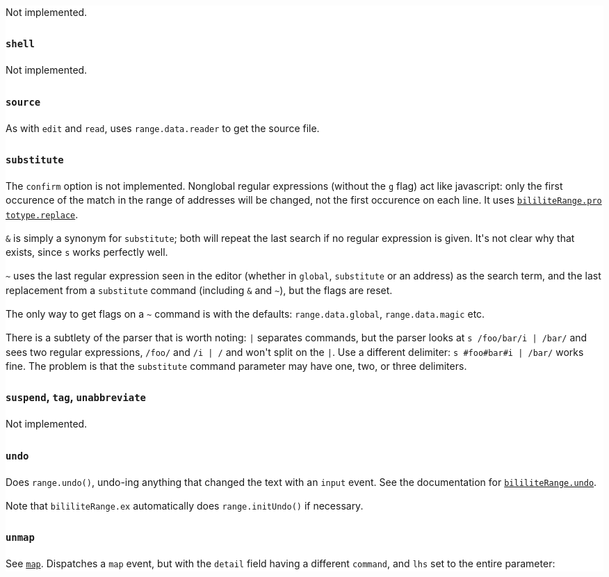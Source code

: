 Not implemented.

### `shell`

Not implemented.

### `source`

As with `edit` and `read`, uses `range.data.reader` to get the source file.

### `substitute`

The `confirm` option is not implemented. Nonglobal regular expressions (without the `g` flag) act like javascript:
only the first occurence of the match in the range of addresses will be changed, not the first occurence on each line.
It uses [`bililiteRange.prototype.replace`](find.md#bililiterangeprototypereplace).

`&` is simply a synonym for `substitute`; both will repeat the last search if no regular expression is given. It's not
clear why that exists, since `s` works perfectly well.

`~` uses the last regular expression seen in the editor (whether in `global`, `substitute` or an address) as
the search term, and the last replacement from a `substitute` command (including `&` and `~`), but the flags are reset.

The only way to get flags on a `~` command is with the defaults: `range.data.global`, `range.data.magic` etc.

There is a subtlety of the parser that is worth noting: `|` separates commands, but the parser looks at
`s /foo/bar/i | /bar/` and sees two regular expressions, `/foo/` and `/i | /` and won't split on the `|`.
Use a different delimiter: `s #foo#bar#i | /bar/` works fine. The problem is that the `substitute` command parameter
may have one, two, or three delimiters. 

### `suspend`, `tag`, `unabbreviate`

Not implemented.

### `undo`

Does `range.undo()`, undo-ing anything that changed the text with an `input` event. See the documentation for
[`bililiteRange.undo`](undo.md).

Note that `bililiteRange.ex` automatically does `range.initUndo()` if necessary.

### `unmap`

See [`map`](#map). Dispatches a `map` event, but with the `detail` field having a different `command`, and `lhs` set to the entire parameter:
